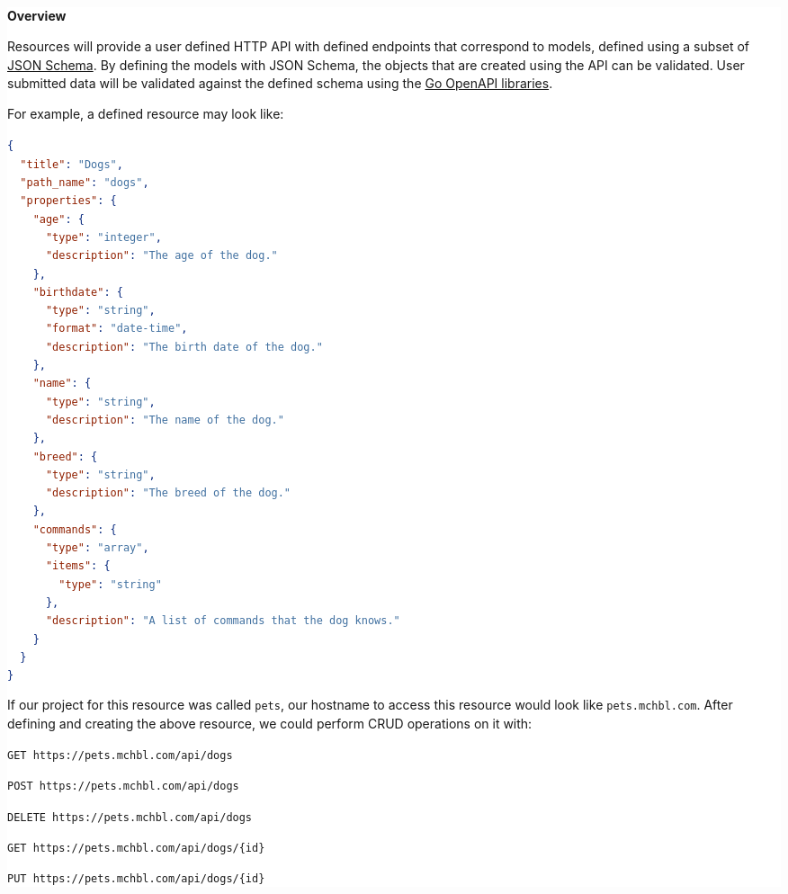 **Overview**

Resources will provide a user defined HTTP API with defined endpoints that correspond to models, defined using a subset of [JSON Schema](https://json-schema.org/). By defining the models with JSON Schema, the objects that are created using the API can be validated. User submitted data will be validated against the defined schema using the [Go OpenAPI libraries](https://github.com/go-openapi).

For example, a defined resource may look like:

```json
{
  "title": "Dogs",
  "path_name": "dogs",
  "properties": {
    "age": {
      "type": "integer", 
      "description": "The age of the dog."
    },
    "birthdate": {
      "type": "string", 
      "format": "date-time", 
      "description": "The birth date of the dog."
    },
    "name": {
      "type": "string", 
      "description": "The name of the dog."
    },
    "breed": {
      "type": "string", 
      "description": "The breed of the dog."
    },
    "commands": {
      "type": "array", 
      "items": {
        "type": "string"
      }, 
      "description": "A list of commands that the dog knows."
    }
  }
}
```

If our project for this resource was called `pets`, our hostname to access this resource would look like `pets.mchbl.com`. After defining and creating the above resource, we could perform CRUD operations on it with:

`GET https://pets.mchbl.com/api/dogs`

`POST https://pets.mchbl.com/api/dogs`

`DELETE https://pets.mchbl.com/api/dogs`

`GET https://pets.mchbl.com/api/dogs/{id}`

`PUT https://pets.mchbl.com/api/dogs/{id}`
